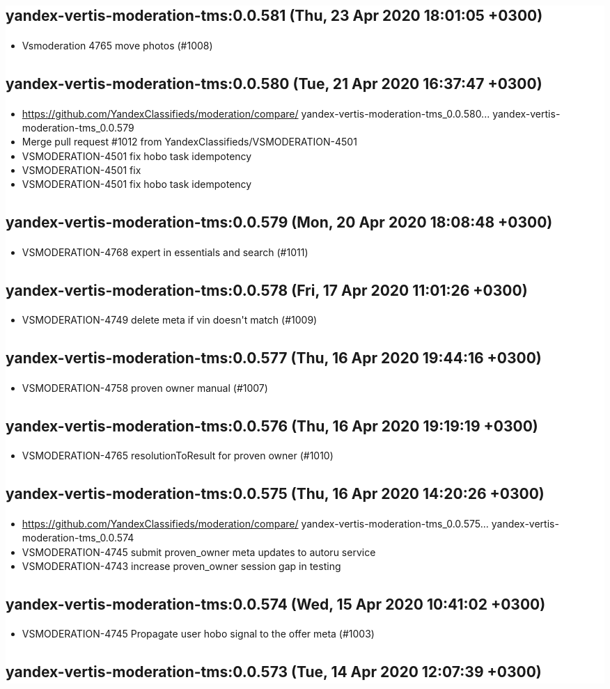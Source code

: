 ## yandex-vertis-moderation-tms:0.0.581 (Thu, 23 Apr 2020 18:01:05 +0300)

  * Vsmoderation 4765 move photos (#1008)

## yandex-vertis-moderation-tms:0.0.580 (Tue, 21 Apr 2020 16:37:47 +0300)

  * https://github.com/YandexClassifieds/moderation/compare/ yandex-vertis-moderation-tms_0.0.580... yandex-vertis-moderation-tms_0.0.579
  * Merge pull request #1012 from YandexClassifieds/VSMODERATION-4501
  * VSMODERATION-4501 fix hobo task idempotency
  * VSMODERATION-4501 fix
  * VSMODERATION-4501 fix hobo task idempotency

## yandex-vertis-moderation-tms:0.0.579 (Mon, 20 Apr 2020 18:08:48 +0300)

  * VSMODERATION-4768 expert in essentials and search (#1011)

## yandex-vertis-moderation-tms:0.0.578 (Fri, 17 Apr 2020 11:01:26 +0300)

  * VSMODERATION-4749 delete meta if vin doesn't match (#1009)

## yandex-vertis-moderation-tms:0.0.577 (Thu, 16 Apr 2020 19:44:16 +0300)

  * VSMODERATION-4758 proven owner manual (#1007)

## yandex-vertis-moderation-tms:0.0.576 (Thu, 16 Apr 2020 19:19:19 +0300)

  * VSMODERATION-4765 resolutionToResult for proven owner (#1010)

## yandex-vertis-moderation-tms:0.0.575 (Thu, 16 Apr 2020 14:20:26 +0300)

  * https://github.com/YandexClassifieds/moderation/compare/ yandex-vertis-moderation-tms_0.0.575... yandex-vertis-moderation-tms_0.0.574
  * VSMODERATION-4745 submit proven_owner meta updates to autoru service
  * VSMODERATION-4743 increase proven_owner session gap in testing

## yandex-vertis-moderation-tms:0.0.574 (Wed, 15 Apr 2020 10:41:02 +0300)

  * VSMODERATION-4745 Propagate user hobo signal to the offer meta (#1003)

## yandex-vertis-moderation-tms:0.0.573 (Tue, 14 Apr 2020 12:07:39 +0300)
